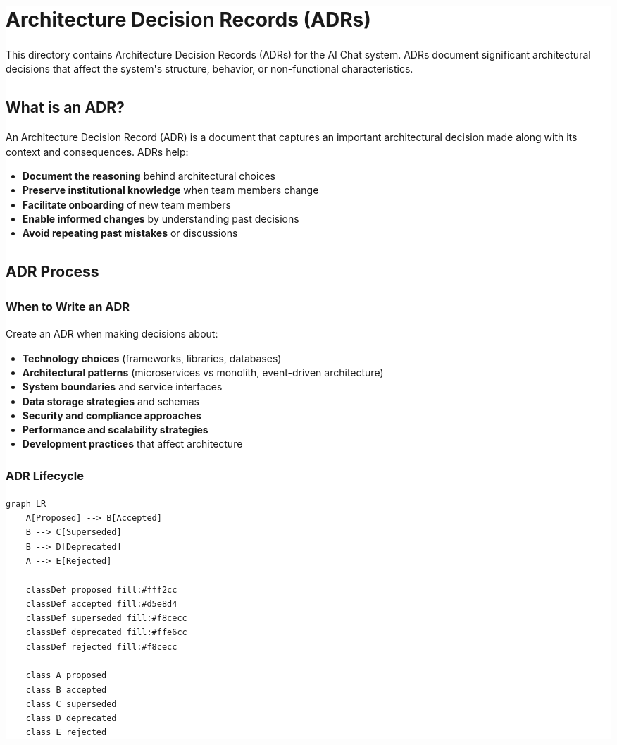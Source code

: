 # Architecture Decision Records (ADRs)

This directory contains Architecture Decision Records (ADRs) for the AI Chat system. ADRs document significant architectural decisions that affect the system's structure, behavior, or non-functional characteristics.

## What is an ADR?

An Architecture Decision Record (ADR) is a document that captures an important architectural decision made along with its context and consequences. ADRs help:

- **Document the reasoning** behind architectural choices
- **Preserve institutional knowledge** when team members change
- **Facilitate onboarding** of new team members
- **Enable informed changes** by understanding past decisions
- **Avoid repeating past mistakes** or discussions

## ADR Process

### When to Write an ADR

Create an ADR when making decisions about:

- **Technology choices** (frameworks, libraries, databases)
- **Architectural patterns** (microservices vs monolith, event-driven architecture)
- **System boundaries** and service interfaces
- **Data storage strategies** and schemas
- **Security and compliance approaches**
- **Performance and scalability strategies**
- **Development practices** that affect architecture

### ADR Lifecycle

```mermaid
graph LR
    A[Proposed] --> B[Accepted]
    B --> C[Superseded]
    B --> D[Deprecated]
    A --> E[Rejected]
    
    classDef proposed fill:#fff2cc
    classDef accepted fill:#d5e8d4
    classDef superseded fill:#f8cecc
    classDef deprecated fill:#ffe6cc
    classDef rejected fill:#f8cecc
    
    class A proposed
    class B accepted
    class C superseded
    class D deprecated
    class E rejected
```

